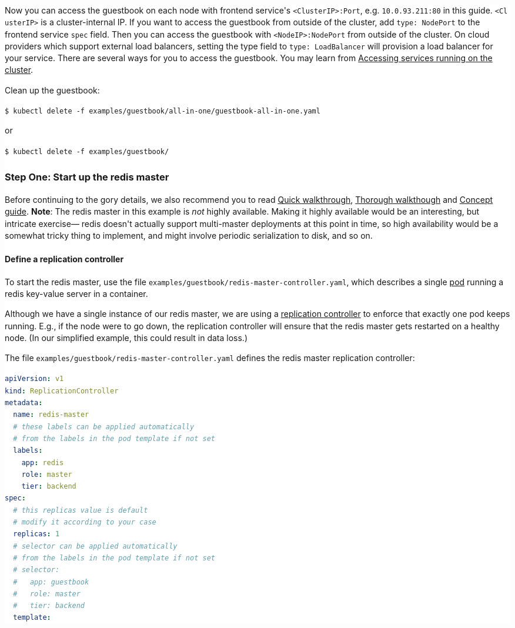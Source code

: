 Now you can access the guestbook on each node with frontend service's `<ClusterIP>:Port`, e.g. `10.0.93.211:80` in this guide. `<ClusterIP>` is a cluster-internal IP. If you want to access the guestbook from outside of the cluster, add `type: NodePort` to the frontend service `spec` field. Then you can access the guestbook with `<NodeIP>:NodePort` from outside of the cluster. On cloud providers which support external load balancers, setting the type field to `type: LoadBalancer` will provision a load balancer for your service. There are several ways for you to access the guestbook. You may learn from [Accessing services running on the cluster](../../docs/user-guide/accessing-the-cluster.md#accessing-services-running-on-the-cluster).

Clean up the guestbook:

```console
$ kubectl delete -f examples/guestbook/all-in-one/guestbook-all-in-one.yaml
```

or

```console
$ kubectl delete -f examples/guestbook/
```


### Step One: Start up the redis master

Before continuing to the gory details, we also recommend you to read [Quick walkthrough](../../docs/user-guide/#quick-walkthrough), [Thorough walkthough](../../docs/user-guide/#thorough-walkthrough) and [Concept guide](../../docs/user-guide/#concept-guide).
**Note**: The redis master in this example is *not* highly available.  Making it highly available would be an interesting, but intricate exercise— redis doesn't actually support multi-master deployments at this point in time, so high availability would be a somewhat tricky thing to implement, and might involve periodic serialization to disk, and so on.

#### Define a replication controller

To start the redis master, use the file `examples/guestbook/redis-master-controller.yaml`, which describes a single [pod](../../docs/user-guide/pods.md) running a redis key-value server in a container.

Although we have a single instance of our redis master, we are using a [replication controller](../../docs/user-guide/replication-controller.md) to enforce that exactly one pod keeps running. E.g., if the node were to go down, the replication controller will ensure that the redis master gets restarted on a healthy node. (In our simplified example, this could result in data loss.)

The file `examples/guestbook/redis-master-controller.yaml` defines the redis master replication controller:



```yaml
apiVersion: v1
kind: ReplicationController
metadata:
  name: redis-master
  # these labels can be applied automatically 
  # from the labels in the pod template if not set
  labels:
    app: redis
    role: master
    tier: backend
spec:
  # this replicas value is default
  # modify it according to your case
  replicas: 1
  # selector can be applied automatically 
  # from the labels in the pod template if not set
  # selector:
  #   app: guestbook
  #   role: master
  #   tier: backend
  template:
```